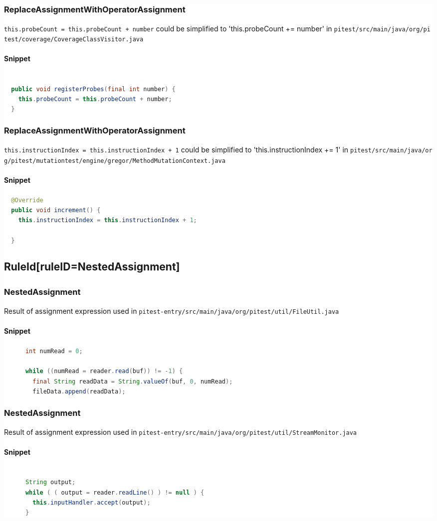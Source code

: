 ### ReplaceAssignmentWithOperatorAssignment
`this.probeCount = this.probeCount + number` could be simplified to 'this.probeCount += number'
in `pitest/src/main/java/org/pitest/coverage/CoverageClassVisitor.java`
#### Snippet
```java

  public void registerProbes(final int number) {
    this.probeCount = this.probeCount + number;
  }

```

### ReplaceAssignmentWithOperatorAssignment
`this.instructionIndex = this.instructionIndex + 1` could be simplified to 'this.instructionIndex += 1'
in `pitest/src/main/java/org/pitest/mutationtest/engine/gregor/MethodMutationContext.java`
#### Snippet
```java
  @Override
  public void increment() {
    this.instructionIndex = this.instructionIndex + 1;

  }
```

## RuleId[ruleID=NestedAssignment]
### NestedAssignment
Result of assignment expression used
in `pitest-entry/src/main/java/org/pitest/util/FileUtil.java`
#### Snippet
```java
      int numRead = 0;

      while ((numRead = reader.read(buf)) != -1) {
        final String readData = String.valueOf(buf, 0, numRead);
        fileData.append(readData);
```

### NestedAssignment
Result of assignment expression used
in `pitest-entry/src/main/java/org/pitest/util/StreamMonitor.java`
#### Snippet
```java

      String output;
      while ( ( output = reader.readLine() ) != null ) {
        this.inputHandler.accept(output);
      }
```
